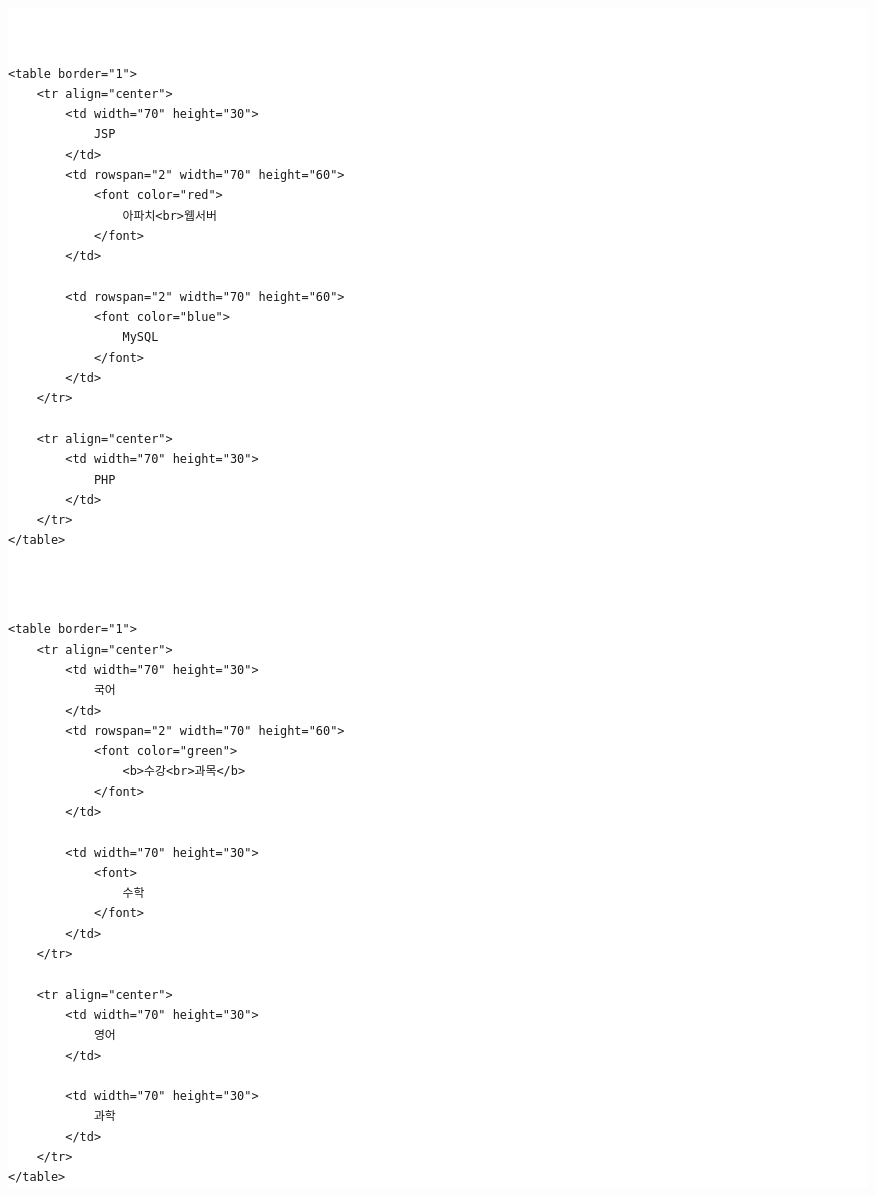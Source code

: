 <br><br>

	<table border="1">
		<tr align="center">
			<td width="70" height="30">
				JSP
			</td>
			<td rowspan="2" width="70" height="60">
				<font color="red">
					아파치<br>웹서버
				</font>
			</td>

			<td rowspan="2" width="70" height="60">
				<font color="blue">
					MySQL
				</font>
			</td>
		</tr>

		<tr align="center">
			<td width="70" height="30">
				PHP
			</td>
		</tr>
	</table>


<br><br>


	<table border="1">
		<tr align="center">
			<td width="70" height="30">
				국어
			</td>
			<td rowspan="2" width="70" height="60">
				<font color="green">
					<b>수강<br>과목</b>
				</font>
			</td>

			<td width="70" height="30">
				<font>
					수학
				</font>
			</td>
		</tr>

		<tr align="center">
			<td width="70" height="30">
				영어
			</td>

			<td width="70" height="30">
				과학
			</td>
		</tr>
	</table>
